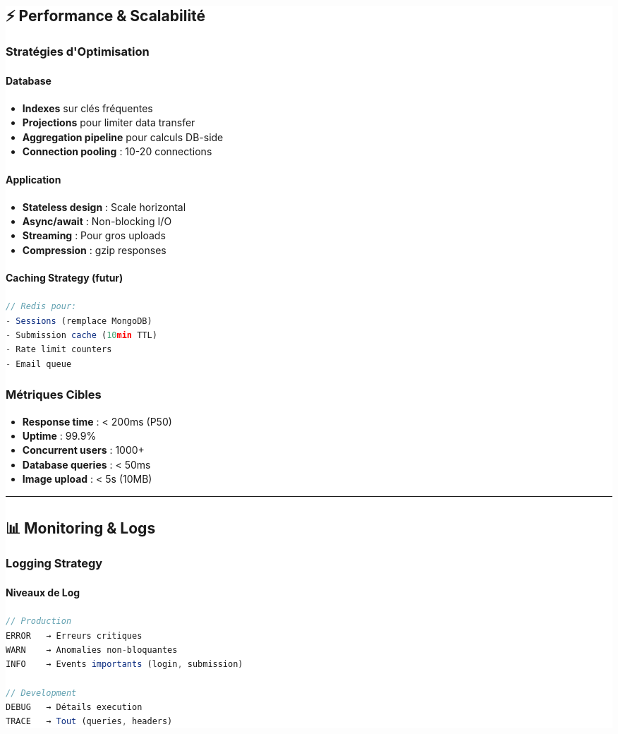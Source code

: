 ## ⚡ Performance & Scalabilité

### Stratégies d'Optimisation

#### Database
- **Indexes** sur clés fréquentes
- **Projections** pour limiter data transfer
- **Aggregation pipeline** pour calculs DB-side
- **Connection pooling** : 10-20 connections

#### Application
- **Stateless design** : Scale horizontal
- **Async/await** : Non-blocking I/O
- **Streaming** : Pour gros uploads
- **Compression** : gzip responses

#### Caching Strategy (futur)
```javascript
// Redis pour:
- Sessions (remplace MongoDB)
- Submission cache (10min TTL)
- Rate limit counters
- Email queue
```

### Métriques Cibles
- **Response time** : < 200ms (P50)
- **Uptime** : 99.9%
- **Concurrent users** : 1000+
- **Database queries** : < 50ms
- **Image upload** : < 5s (10MB)

---

## 📊 Monitoring & Logs

### Logging Strategy

#### Niveaux de Log
```javascript
// Production
ERROR   → Erreurs critiques
WARN    → Anomalies non-bloquantes
INFO    → Events importants (login, submission)

// Development
DEBUG   → Détails execution
TRACE   → Tout (queries, headers)
```
